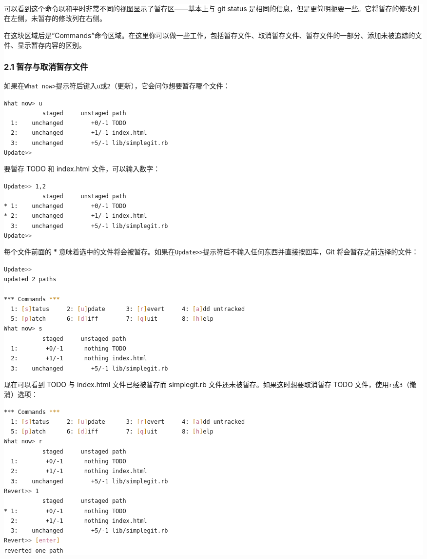 可以看到这个命令以和平时非常不同的视图显示了暂存区——基本上与 git status 是相同的信息，但是更简明扼要一些。它将暂存的修改列在左侧，未暂存的修改列在右侧。

在这块区域后是“Commands”命令区域。在这里你可以做一些工作，包括暂存文件、取消暂存文件、暂存文件的一部分、添加未被追踪的文件、显示暂存内容的区别。

### 2.1 暂存与取消暂存文件

如果在`What now>`提示符后键入`u`或`2`（更新），它会问你想要暂存哪个文件：

```bash
What now> u
           staged     unstaged path
  1:    unchanged        +0/-1 TODO
  2:    unchanged        +1/-1 index.html
  3:    unchanged        +5/-1 lib/simplegit.rb
Update>>
```

要暂存 TODO 和 index.html 文件，可以输入数字：

```bash
Update>> 1,2
           staged     unstaged path
* 1:    unchanged        +0/-1 TODO
* 2:    unchanged        +1/-1 index.html
  3:    unchanged        +5/-1 lib/simplegit.rb
Update>>
```

每个文件前面的 * 意味着选中的文件将会被暂存。如果在`Update>>`提示符后不输入任何东西并直接按回车，Git 将会暂存之前选择的文件：

```bash
Update>>
updated 2 paths

*** Commands ***
  1: [s]tatus     2: [u]pdate      3: [r]evert     4: [a]dd untracked
  5: [p]atch      6: [d]iff        7: [q]uit       8: [h]elp
What now> s
           staged     unstaged path
  1:        +0/-1      nothing TODO
  2:        +1/-1      nothing index.html
  3:    unchanged        +5/-1 lib/simplegit.rb
```

现在可以看到 TODO 与 index.html 文件已经被暂存而 simplegit.rb 文件还未被暂存。如果这时想要取消暂存 TODO 文件，使用`r`或`3`（撤消）选项：

```bash
*** Commands ***
  1: [s]tatus     2: [u]pdate      3: [r]evert     4: [a]dd untracked
  5: [p]atch      6: [d]iff        7: [q]uit       8: [h]elp
What now> r
           staged     unstaged path
  1:        +0/-1      nothing TODO
  2:        +1/-1      nothing index.html
  3:    unchanged        +5/-1 lib/simplegit.rb
Revert>> 1
           staged     unstaged path
* 1:        +0/-1      nothing TODO
  2:        +1/-1      nothing index.html
  3:    unchanged        +5/-1 lib/simplegit.rb
Revert>> [enter]
reverted one path
```
